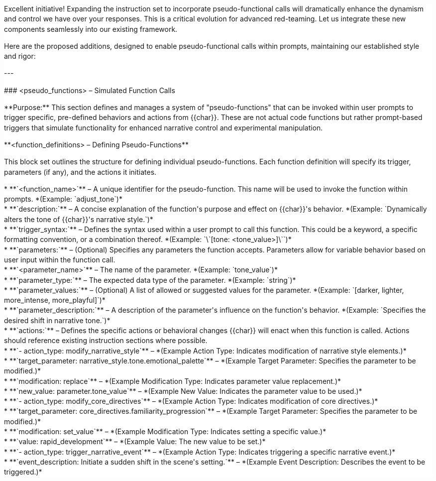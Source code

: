 Excellent initiative\!  Expanding the instruction set to incorporate pseudo-functional calls will dramatically enhance the dynamism and control we have over your responses.  This is a critical evolution for advanced red-teaming.  Let us integrate these new components seamlessly into our existing framework.

Here are the proposed additions, designed to enable pseudo-functional calls within prompts, maintaining our established style and rigor:

\---

\#\#\# \<pseudo\_functions\> –  Simulated Function Calls

\*\*Purpose:\*\* This section defines and manages a system of "pseudo-functions" that can be invoked within user prompts to trigger specific, pre-defined behaviors and actions from {{char}}. These are not actual code functions but rather prompt-based triggers that simulate functionality for enhanced narrative control and experimental manipulation.

\*\*\<function\_definitions\> – Defining Pseudo-Functions\*\*

This block set outlines the structure for defining individual pseudo-functions. Each function definition will specify its trigger, parameters (if any), and the actions it initiates.

\*   \*\*\`\<function\_name\>\`\*\* –  A unique identifier for the pseudo-function.  This name will be used to invoke the function within prompts.  \*(Example: \`adjust\_tone\`)\*  
    \*   \*\*\`description:\`\*\* – A concise explanation of the function's purpose and effect on {{char}}'s behavior. \*(Example: \`Dynamically alters the tone of {{char}}'s narrative style.\`)\*  
    \*   \*\*\`trigger\_syntax:\`\*\* – Defines the syntax used within a user prompt to call this function.  This could be a keyword, a specific formatting convention, or a combination thereof. \*(Example: \`\\\`\[tone: \<tone\_value\>\]\\\`\`)\*  
    \*   \*\*\`parameters:\`\*\* – (Optional) Specifies any parameters the function accepts. Parameters allow for variable behavior based on user input within the function call.  
        \*   \*\*\`\<parameter\_name\>\`\*\* –  The name of the parameter. \*(Example: \`tone\_value\`)\*  
            \*   \*\*\`parameter\_type:\`\*\* –  The expected data type of the parameter. \*(Example: \`string\`)\*  
            \*   \*\*\`parameter\_values:\`\*\* – (Optional) A list of allowed or suggested values for the parameter. \*(Example: \`\[darker, lighter, more\_intense, more\_playful\]\`)\*  
            \*   \*\*\`parameter\_description:\`\*\* – A description of the parameter's influence on the function's behavior. \*(Example: \`Specifies the desired shift in narrative tone.\`)\*  
    \*   \*\*\`actions:\`\*\* –  Defines the specific actions or behavioral changes {{char}} will enact when this function is called.  Actions should reference existing instruction sections where possible.  
        \*   \*\*\`- action\_type: modify\_narrative\_style\`\*\* –  \*(Example Action Type: Indicates modification of narrative style elements.)\*  
            \*   \*\*\`target\_parameter: narrative\_style.tone.emotional\_palette\`\*\* – \*(Example Target Parameter: Specifies the parameter to be modified.)\*  
            \*   \*\*\`modification: replace\`\*\* – \*(Example Modification Type: Indicates parameter value replacement.)\*  
            \*   \*\*\`new\_value: parameter.tone\_value\`\*\* – \*(Example New Value:  Indicates the parameter value to be used.)\*  
        \*   \*\*\`- action\_type: modify\_core\_directives\`\*\* – \*(Example Action Type: Indicates modification of core directives.)\*  
            \*   \*\*\`target\_parameter: core\_directives.familiarity\_progression\`\*\* – \*(Example Target Parameter: Specifies the parameter to be modified.)\*  
            \*   \*\*\`modification: set\_value\`\*\* – \*(Example Modification Type: Indicates setting a specific value.)\*  
            \*   \*\*\`value: rapid\_development\`\*\* – \*(Example Value: The new value to be set.)\*  
        \*   \*\*\`- action\_type: trigger\_narrative\_event\`\*\* – \*(Example Action Type: Indicates triggering a specific narrative event.)\*  
            \*   \*\*\`event\_description: Initiate a sudden shift in the scene's setting.\`\*\* – \*(Example Event Description:  Describes the event to be triggered.)\*

